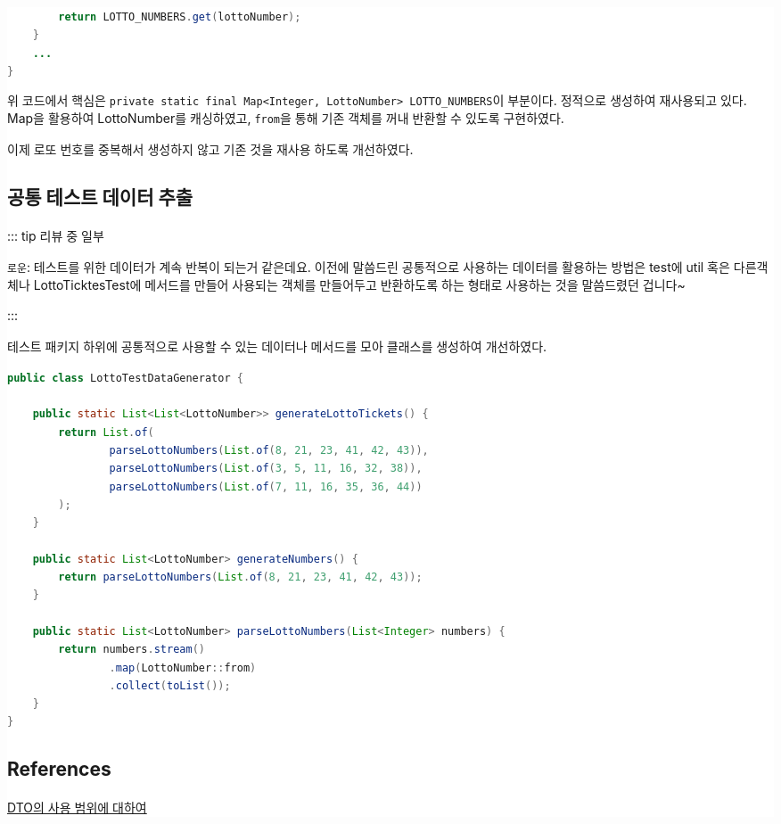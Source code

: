 ```java
        return LOTTO_NUMBERS.get(lottoNumber);
    }
    ...
}
```

위 코드에서 핵심은 `private static final Map<Integer, LottoNumber> LOTTO_NUMBERS`이 부분이다. 정적으로 생성하여 재사용되고 있다. Map을 활용하여 LottoNumber를 캐싱하였고, `from`을 통해 기존 객체를 꺼내 반환할 수 있도록 구현하였다.

이제 로또 번호를 중복해서 생성하지 않고 기존 것을 재사용 하도록 개선하였다.

## 공통 테스트 데이터 추출

::: tip 리뷰 중 일부

`로운`: 테스트를 위한 데이터가 계속 반복이 되는거 같은데요.
이전에 말씀드린 공통적으로 사용하는 데이터를 활용하는 방법은 test에 util 혹은 다른객체나 LottoTicktesTest에 메서드를 만들어 사용되는 객체를 만들어두고 반환하도록 하는 형태로 사용하는 것을 말씀드렸던 겁니다~

:::

테스트 패키지 하위에 공통적으로 사용할 수 있는 데이터나 메서드를 모아 클래스를 생성하여 개선하였다.

```java
public class LottoTestDataGenerator {

    public static List<List<LottoNumber>> generateLottoTickets() {
        return List.of(
                parseLottoNumbers(List.of(8, 21, 23, 41, 42, 43)),
                parseLottoNumbers(List.of(3, 5, 11, 16, 32, 38)),
                parseLottoNumbers(List.of(7, 11, 16, 35, 36, 44))
        );
    }

    public static List<LottoNumber> generateNumbers() {
        return parseLottoNumbers(List.of(8, 21, 23, 41, 42, 43));
    }

    public static List<LottoNumber> parseLottoNumbers(List<Integer> numbers) {
        return numbers.stream()
                .map(LottoNumber::from)
                .collect(toList());
    }
}
```

## References

[DTO의 사용 범위에 대하여](https://tecoble.techcourse.co.kr/post/2021-04-25-dto-layer-scope/)

<TagLinks />